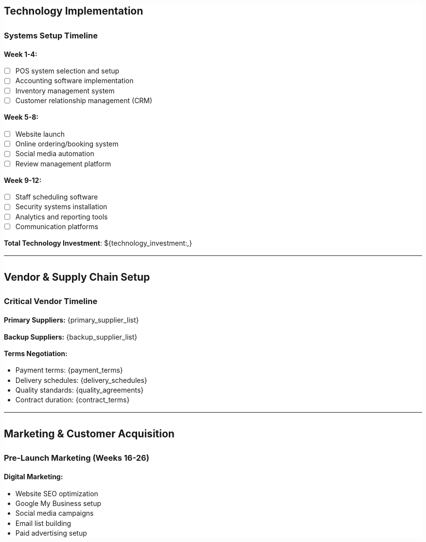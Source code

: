 
## Technology Implementation

### Systems Setup Timeline

**Week 1-4:**
- [ ] POS system selection and setup
- [ ] Accounting software implementation
- [ ] Inventory management system
- [ ] Customer relationship management (CRM)

**Week 5-8:**
- [ ] Website launch
- [ ] Online ordering/booking system
- [ ] Social media automation
- [ ] Review management platform

**Week 9-12:**
- [ ] Staff scheduling software
- [ ] Security systems installation
- [ ] Analytics and reporting tools
- [ ] Communication platforms

**Total Technology Investment**: ${technology_investment:,}

---

## Vendor & Supply Chain Setup

### Critical Vendor Timeline

**Primary Suppliers:**
{primary_supplier_list}

**Backup Suppliers:**
{backup_supplier_list}

**Terms Negotiation:**
- Payment terms: {payment_terms}
- Delivery schedules: {delivery_schedules}
- Quality standards: {quality_agreements}
- Contract duration: {contract_terms}

---

## Marketing & Customer Acquisition

### Pre-Launch Marketing (Weeks 16-26)

**Digital Marketing:**
- Website SEO optimization
- Google My Business setup
- Social media campaigns
- Email list building
- Paid advertising setup
